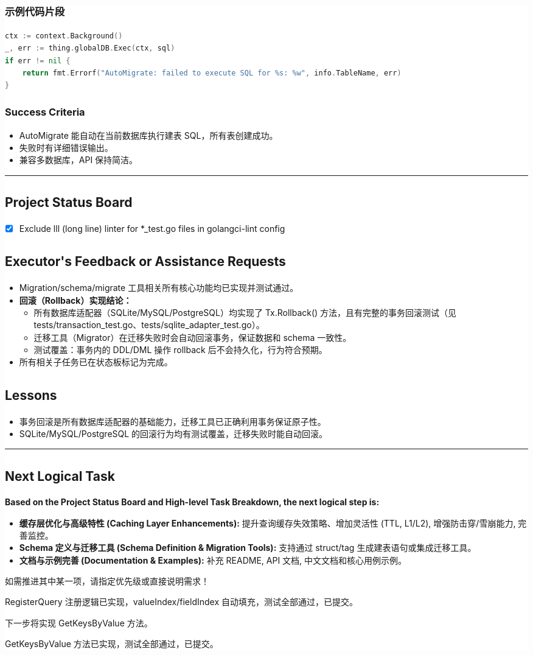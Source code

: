 ### 示例代码片段
```go
ctx := context.Background()
_, err := thing.globalDB.Exec(ctx, sql)
if err != nil {
    return fmt.Errorf("AutoMigrate: failed to execute SQL for %s: %w", info.TableName, err)
}
```

### Success Criteria
- AutoMigrate 能自动在当前数据库执行建表 SQL，所有表创建成功。
- 失败时有详细错误输出。
- 兼容多数据库，API 保持简洁。

---

## Project Status Board

- [x] Exclude lll (long line) linter for *_test.go files in golangci-lint config

## Executor's Feedback or Assistance Requests

- Migration/schema/migrate 工具相关所有核心功能均已实现并测试通过。
- **回滚（Rollback）实现结论：**
    - 所有数据库适配器（SQLite/MySQL/PostgreSQL）均实现了 Tx.Rollback() 方法，且有完整的事务回滚测试（见 tests/transaction_test.go、tests/sqlite_adapter_test.go）。
    - 迁移工具（Migrator）在迁移失败时会自动回滚事务，保证数据和 schema 一致性。
    - 测试覆盖：事务内的 DDL/DML 操作 rollback 后不会持久化，行为符合预期。
- 所有相关子任务已在状态板标记为完成。

## Lessons

- 事务回滚是所有数据库适配器的基础能力，迁移工具已正确利用事务保证原子性。
- SQLite/MySQL/PostgreSQL 的回滚行为均有测试覆盖，迁移失败时能自动回滚。

---

## Next Logical Task

**Based on the Project Status Board and High-level Task Breakdown, the next logical step is:**

- **缓存层优化与高级特性 (Caching Layer Enhancements):** 提升查询缓存失效策略、增加灵活性 (TTL, L1/L2), 增强防击穿/雪崩能力, 完善监控。
- **Schema 定义与迁移工具 (Schema Definition & Migration Tools):** 支持通过 struct/tag 生成建表语句或集成迁移工具。
- **文档与示例完善 (Documentation & Examples):** 补充 README, API 文档, 中文文档和核心用例示例。

如需推进其中某一项，请指定优先级或直接说明需求！

RegisterQuery 注册逻辑已实现，valueIndex/fieldIndex 自动填充，测试全部通过，已提交。

下一步将实现 GetKeysByValue 方法。

GetKeysByValue 方法已实现，测试全部通过，已提交。
